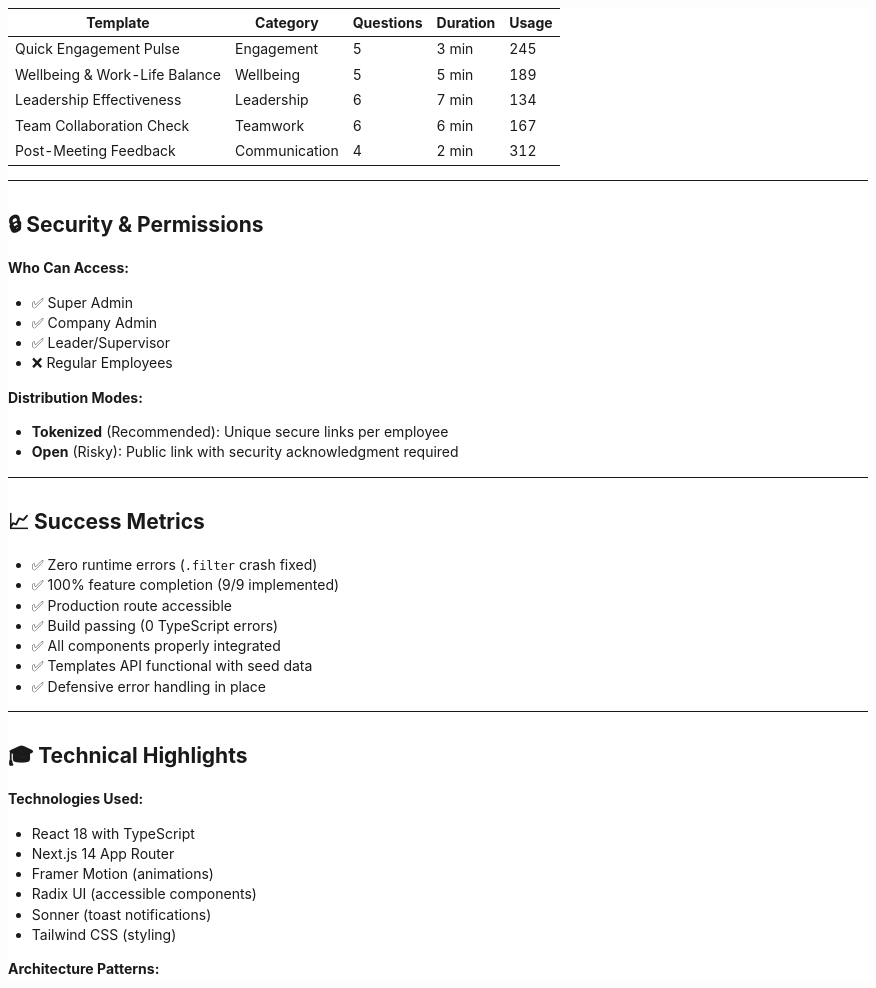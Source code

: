 | Template                      | Category      | Questions | Duration | Usage |
| ----------------------------- | ------------- | --------- | -------- | ----- |
| Quick Engagement Pulse        | Engagement    | 5         | 3 min    | 245   |
| Wellbeing & Work-Life Balance | Wellbeing     | 5         | 5 min    | 189   |
| Leadership Effectiveness      | Leadership    | 6         | 7 min    | 134   |
| Team Collaboration Check      | Teamwork      | 6         | 6 min    | 167   |
| Post-Meeting Feedback         | Communication | 4         | 2 min    | 312   |

---

## 🔒 Security & Permissions

**Who Can Access:**

- ✅ Super Admin
- ✅ Company Admin
- ✅ Leader/Supervisor
- ❌ Regular Employees

**Distribution Modes:**

- **Tokenized** (Recommended): Unique secure links per employee
- **Open** (Risky): Public link with security acknowledgment required

---

## 📈 Success Metrics

- ✅ Zero runtime errors (`.filter` crash fixed)
- ✅ 100% feature completion (9/9 implemented)
- ✅ Production route accessible
- ✅ Build passing (0 TypeScript errors)
- ✅ All components properly integrated
- ✅ Templates API functional with seed data
- ✅ Defensive error handling in place

---

## 🎓 Technical Highlights

**Technologies Used:**

- React 18 with TypeScript
- Next.js 14 App Router
- Framer Motion (animations)
- Radix UI (accessible components)
- Sonner (toast notifications)
- Tailwind CSS (styling)

**Architecture Patterns:**

